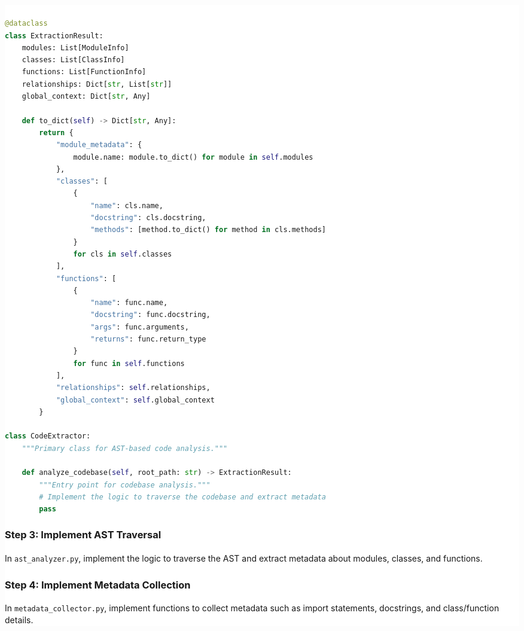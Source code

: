 ```python

@dataclass
class ExtractionResult:
    modules: List[ModuleInfo]
    classes: List[ClassInfo]
    functions: List[FunctionInfo]
    relationships: Dict[str, List[str]]
    global_context: Dict[str, Any]

    def to_dict(self) -> Dict[str, Any]:
        return {
            "module_metadata": {
                module.name: module.to_dict() for module in self.modules
            },
            "classes": [
                {
                    "name": cls.name,
                    "docstring": cls.docstring,
                    "methods": [method.to_dict() for method in cls.methods]
                }
                for cls in self.classes
            ],
            "functions": [
                {
                    "name": func.name,
                    "docstring": func.docstring,
                    "args": func.arguments,
                    "returns": func.return_type
                }
                for func in self.functions
            ],
            "relationships": self.relationships,
            "global_context": self.global_context
        }

class CodeExtractor:
    """Primary class for AST-based code analysis."""
    
    def analyze_codebase(self, root_path: str) -> ExtractionResult:
        """Entry point for codebase analysis."""
        # Implement the logic to traverse the codebase and extract metadata
        pass
```

### Step 3: Implement AST Traversal
In `ast_analyzer.py`, implement the logic to traverse the AST and extract metadata about modules, classes, and functions.

### Step 4: Implement Metadata Collection
In `metadata_collector.py`, implement functions to collect metadata such as import statements, docstrings, and class/function details.
